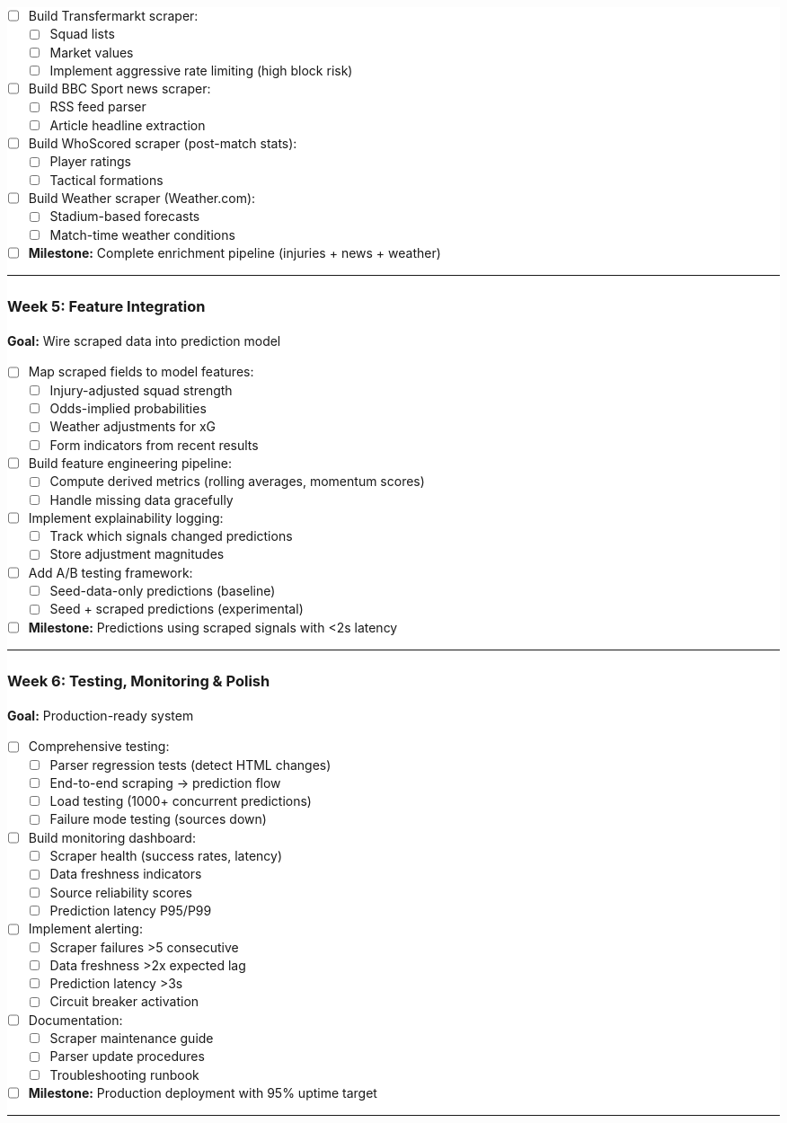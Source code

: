 - [ ] Build Transfermarkt scraper:
  - [ ] Squad lists
  - [ ] Market values
  - [ ] Implement aggressive rate limiting (high block risk)
- [ ] Build BBC Sport news scraper:
  - [ ] RSS feed parser
  - [ ] Article headline extraction
- [ ] Build WhoScored scraper (post-match stats):
  - [ ] Player ratings
  - [ ] Tactical formations
- [ ] Build Weather scraper (Weather.com):
  - [ ] Stadium-based forecasts
  - [ ] Match-time weather conditions
- [ ] **Milestone:** Complete enrichment pipeline (injuries + news + weather)

---

### Week 5: Feature Integration
**Goal:** Wire scraped data into prediction model

- [ ] Map scraped fields to model features:
  - [ ] Injury-adjusted squad strength
  - [ ] Odds-implied probabilities
  - [ ] Weather adjustments for xG
  - [ ] Form indicators from recent results
- [ ] Build feature engineering pipeline:
  - [ ] Compute derived metrics (rolling averages, momentum scores)
  - [ ] Handle missing data gracefully
- [ ] Implement explainability logging:
  - [ ] Track which signals changed predictions
  - [ ] Store adjustment magnitudes
- [ ] Add A/B testing framework:
  - [ ] Seed-data-only predictions (baseline)
  - [ ] Seed + scraped predictions (experimental)
- [ ] **Milestone:** Predictions using scraped signals with <2s latency

---

### Week 6: Testing, Monitoring & Polish
**Goal:** Production-ready system

- [ ] Comprehensive testing:
  - [ ] Parser regression tests (detect HTML changes)
  - [ ] End-to-end scraping → prediction flow
  - [ ] Load testing (1000+ concurrent predictions)
  - [ ] Failure mode testing (sources down)
- [ ] Build monitoring dashboard:
  - [ ] Scraper health (success rates, latency)
  - [ ] Data freshness indicators
  - [ ] Source reliability scores
  - [ ] Prediction latency P95/P99
- [ ] Implement alerting:
  - [ ] Scraper failures >5 consecutive
  - [ ] Data freshness >2x expected lag
  - [ ] Prediction latency >3s
  - [ ] Circuit breaker activation
- [ ] Documentation:
  - [ ] Scraper maintenance guide
  - [ ] Parser update procedures
  - [ ] Troubleshooting runbook
- [ ] **Milestone:** Production deployment with 95% uptime target

---